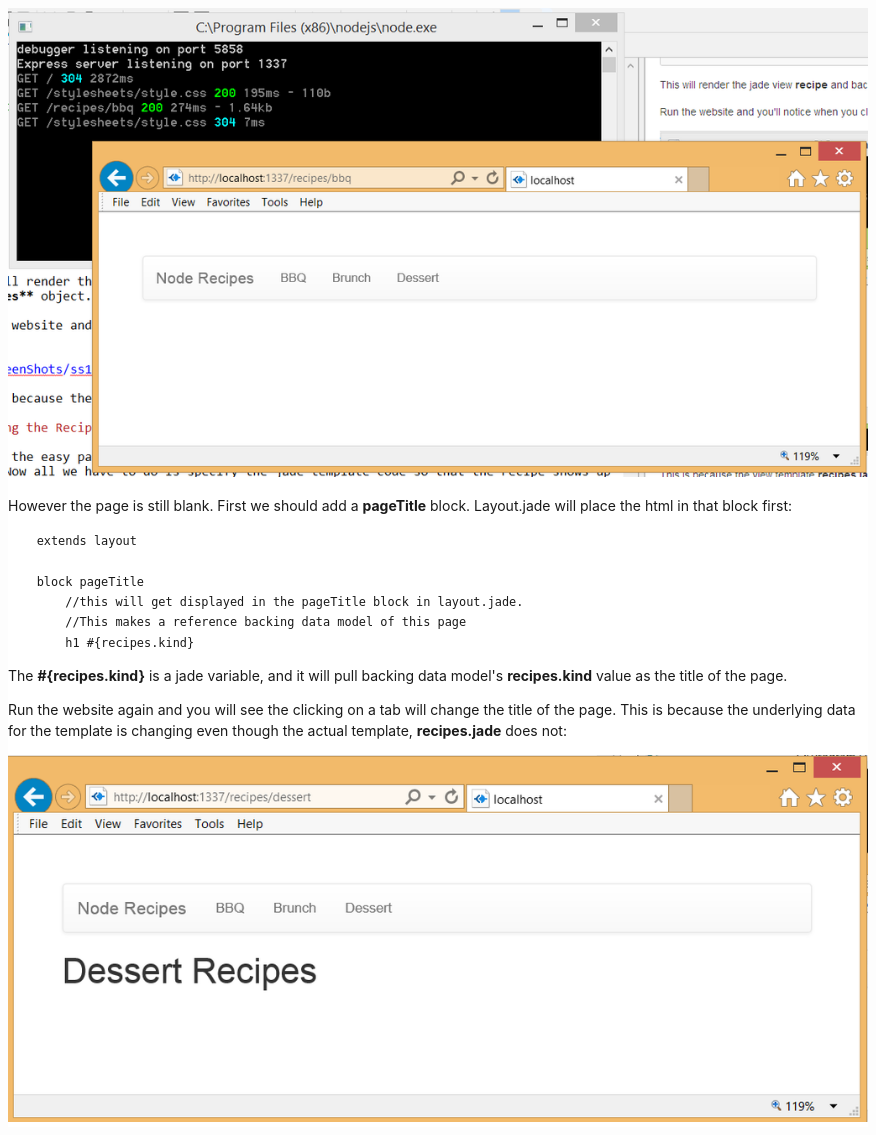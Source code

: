 ![](ScreenShots/ss14.png)

However the page is still blank. First we should add a **pageTitle** block. Layout.jade will place the html in that block first:
```jade
	extends layout

	block pageTitle
		//this will get displayed in the pageTitle block in layout.jade.
		//This makes a reference backing data model of this page
		h1 #{recipes.kind}
```
The **#{recipes.kind}** is a jade variable, and it will pull backing data model's **recipes.kind** value as the title of the page.

Run the website again and you will see the clicking on a tab will change the title of the page. This is because the underlying data for the template is changing even though the actual template, **recipes.jade** does not:

![](ScreenShots/ss15.png)
